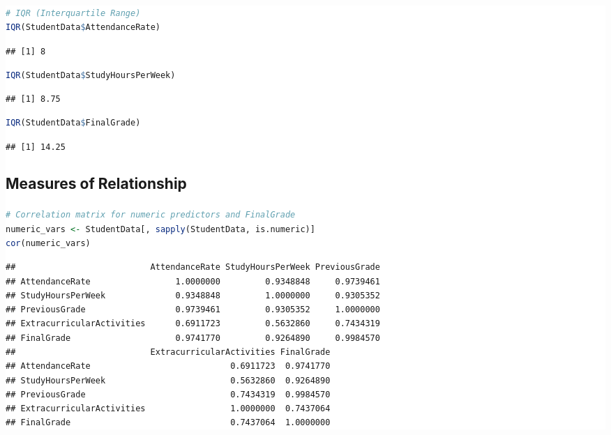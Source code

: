 ``` r
# IQR (Interquartile Range)
IQR(StudentData$AttendanceRate)
```

    ## [1] 8

``` r
IQR(StudentData$StudyHoursPerWeek)
```

    ## [1] 8.75

``` r
IQR(StudentData$FinalGrade)
```

    ## [1] 14.25

## Measures of Relationship

``` r
# Correlation matrix for numeric predictors and FinalGrade
numeric_vars <- StudentData[, sapply(StudentData, is.numeric)]
cor(numeric_vars)
```

    ##                           AttendanceRate StudyHoursPerWeek PreviousGrade
    ## AttendanceRate                 1.0000000         0.9348848     0.9739461
    ## StudyHoursPerWeek              0.9348848         1.0000000     0.9305352
    ## PreviousGrade                  0.9739461         0.9305352     1.0000000
    ## ExtracurricularActivities      0.6911723         0.5632860     0.7434319
    ## FinalGrade                     0.9741770         0.9264890     0.9984570
    ##                           ExtracurricularActivities FinalGrade
    ## AttendanceRate                            0.6911723  0.9741770
    ## StudyHoursPerWeek                         0.5632860  0.9264890
    ## PreviousGrade                             0.7434319  0.9984570
    ## ExtracurricularActivities                 1.0000000  0.7437064
    ## FinalGrade                                0.7437064  1.0000000
